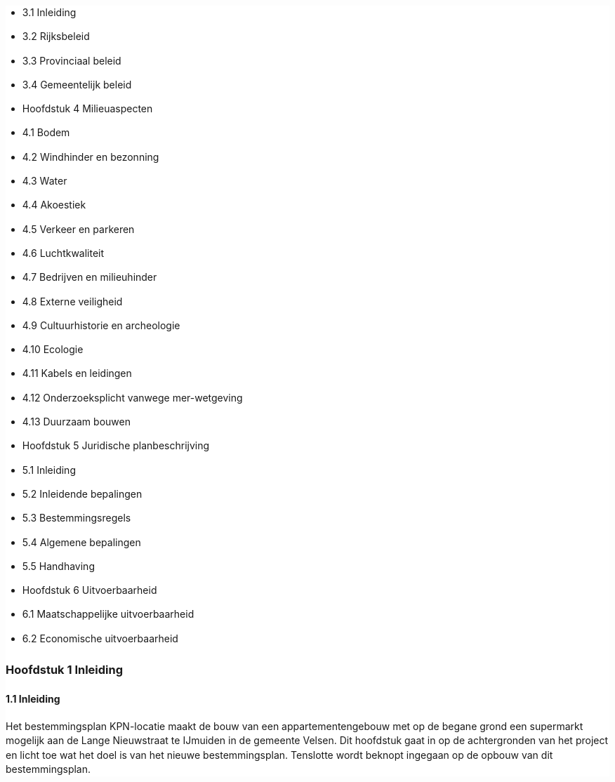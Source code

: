 + 3\.1 Inleiding

+ 3\.2 Rijksbeleid

+ 3\.3 Provinciaal beleid

+ 3\.4 Gemeentelijk beleid

* Hoofdstuk 4 Milieuaspecten

+ 4\.1 Bodem

+ 4\.2 Windhinder en bezonning

+ 4\.3 Water

+ 4\.4 Akoestiek

+ 4\.5 Verkeer en parkeren

+ 4\.6 Luchtkwaliteit

+ 4\.7 Bedrijven en milieuhinder

+ 4\.8 Externe veiligheid

+ 4\.9 Cultuurhistorie en archeologie

+ 4\.10 Ecologie

+ 4\.11 Kabels en leidingen

+ 4\.12 Onderzoeksplicht vanwege mer\-wetgeving

+ 4\.13 Duurzaam bouwen

* Hoofdstuk 5 Juridische planbeschrijving

+ 5\.1 Inleiding

+ 5\.2 Inleidende bepalingen

+ 5\.3 Bestemmingsregels

+ 5\.4 Algemene bepalingen

+ 5\.5 Handhaving

* Hoofdstuk 6 Uitvoerbaarheid

+ 6\.1 Maatschappelijke uitvoerbaarheid

+ 6\.2 Economische uitvoerbaarheid

### Hoofdstuk 1 Inleiding

#### 1\.1 Inleiding

Het bestemmingsplan KPN\-locatie maakt de bouw van een appartementengebouw met op de begane grond een supermarkt mogelijk aan de Lange Nieuwstraat te IJmuiden in de gemeente Velsen. Dit hoofdstuk gaat in op de achtergronden van het project en licht toe wat het doel is van het nieuwe bestemmingsplan. Tenslotte wordt beknopt ingegaan op de opbouw van dit bestemmingsplan.
